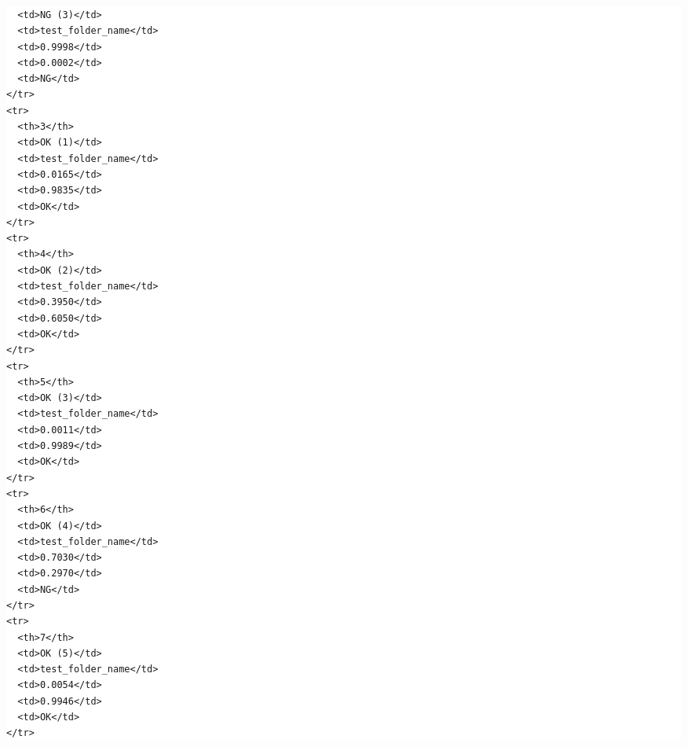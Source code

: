       <td>NG (3)</td>
      <td>test_folder_name</td>
      <td>0.9998</td>
      <td>0.0002</td>
      <td>NG</td>
    </tr>
    <tr>
      <th>3</th>
      <td>OK (1)</td>
      <td>test_folder_name</td>
      <td>0.0165</td>
      <td>0.9835</td>
      <td>OK</td>
    </tr>
    <tr>
      <th>4</th>
      <td>OK (2)</td>
      <td>test_folder_name</td>
      <td>0.3950</td>
      <td>0.6050</td>
      <td>OK</td>
    </tr>
    <tr>
      <th>5</th>
      <td>OK (3)</td>
      <td>test_folder_name</td>
      <td>0.0011</td>
      <td>0.9989</td>
      <td>OK</td>
    </tr>
    <tr>
      <th>6</th>
      <td>OK (4)</td>
      <td>test_folder_name</td>
      <td>0.7030</td>
      <td>0.2970</td>
      <td>NG</td>
    </tr>
    <tr>
      <th>7</th>
      <td>OK (5)</td>
      <td>test_folder_name</td>
      <td>0.0054</td>
      <td>0.9946</td>
      <td>OK</td>
    </tr>
  </tbody>
</table>
</div>


